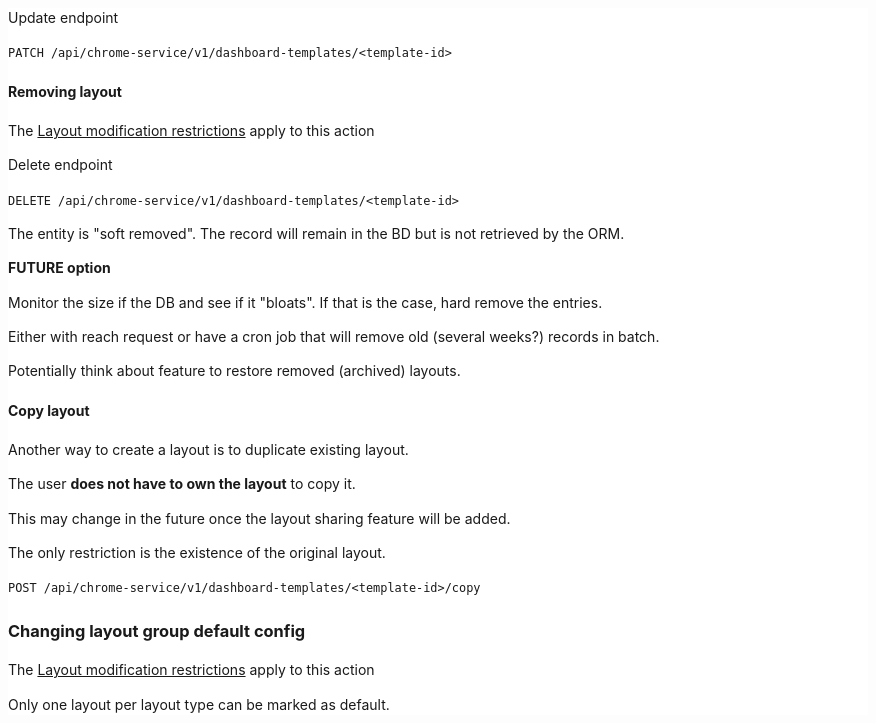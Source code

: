 Update endpoint

```
PATCH /api/chrome-service/v1/dashboard-templates/<template-id>
```

#### Removing layout

The [Layout modification restrictions](#Layout-modification-restrictions) apply to this action

Delete endpoint

```
DELETE /api/chrome-service/v1/dashboard-templates/<template-id>
```

The entity is "soft removed". The record will remain in the BD but is not retrieved by the ORM.

**FUTURE option**

Monitor the size if the DB and see if it "bloats". If that is the case, hard remove the entries.

Either with reach request or have a cron job that will remove old (several weeks?) records in batch.

Potentially think about feature to restore removed (archived) layouts.

#### Copy layout

Another way to create a layout is to duplicate existing layout.

The user **does not have to own the layout** to copy it. 

This may change in the future once the layout sharing feature will be added.

The only restriction is the existence of the original layout.

```
POST /api/chrome-service/v1/dashboard-templates/<template-id>/copy
```

### Changing layout group default config

The [Layout modification restrictions](#Layout-modification-restrictions) apply to this action

Only one layout per layout type can be marked as default.
